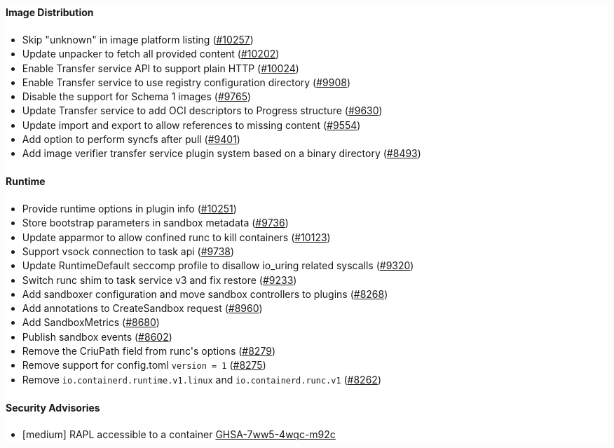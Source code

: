 #### Image Distribution

* Skip "unknown" in image platform listing ([#10257](https://github.com/containerd/containerd/pull/10257))
* Update unpacker to fetch all provided content ([#10202](https://github.com/containerd/containerd/pull/10202))
* Enable Transfer service API to support plain HTTP ([#10024](https://github.com/containerd/containerd/pull/10024))
* Enable Transfer service to use registry configuration directory ([#9908](https://github.com/containerd/containerd/pull/9908))
* Disable the support for Schema 1 images ([#9765](https://github.com/containerd/containerd/pull/9765))
* Update Transfer service to add OCI descriptors to Progress structure ([#9630](https://github.com/containerd/containerd/pull/9630))
* Update import and export to allow references to missing content  ([#9554](https://github.com/containerd/containerd/pull/9554))
* Add option to perform syncfs after pull ([#9401](https://github.com/containerd/containerd/pull/9401))
* Add image verifier transfer service plugin system based on a binary directory ([#8493](https://github.com/containerd/containerd/pull/8493))

#### Runtime

* Provide runtime options in plugin info ([#10251](https://github.com/containerd/containerd/pull/10251))
* Store bootstrap parameters in sandbox metadata ([#9736](https://github.com/containerd/containerd/pull/9736))
* Update apparmor to allow confined runc to kill containers ([#10123](https://github.com/containerd/containerd/pull/10123))
* Support vsock connection to task api ([#9738](https://github.com/containerd/containerd/pull/9738))
* Update RuntimeDefault seccomp profile to disallow io_uring related syscalls ([#9320](https://github.com/containerd/containerd/pull/9320))
* Switch runc shim to task service v3 and fix restore ([#9233](https://github.com/containerd/containerd/pull/9233))
* Add sandboxer configuration and move sandbox controllers to plugins ([#8268](https://github.com/containerd/containerd/pull/8268))
* Add annotations to CreateSandbox request ([#8960](https://github.com/containerd/containerd/pull/8960))
* Add SandboxMetrics ([#8680](https://github.com/containerd/containerd/pull/8680))
* Publish sandbox events ([#8602](https://github.com/containerd/containerd/pull/8602))
* Remove the CriuPath field from runc's options ([#8279](https://github.com/containerd/containerd/pull/8279))
* Remove support for config.toml `version = 1` ([#8275](https://github.com/containerd/containerd/pull/8275))
* Remove `io.containerd.runtime.v1.linux` and `io.containerd.runc.v1` ([#8262](https://github.com/containerd/containerd/pull/8262))

#### Security Advisories

* [medium] RAPL accessible to a container [GHSA-7ww5-4wqc-m92c](https://github.com/containerd/containerd/security/advisories/GHSA-7ww5-4wqc-m92c)
